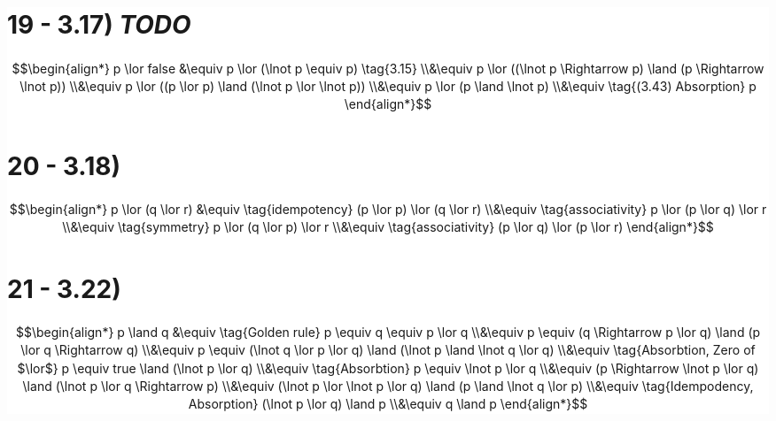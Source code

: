 # 19 - 3.17) ***TODO***
$$\begin{align*}
	p \lor false
	&\equiv
		p \lor (\lnot p \equiv p) \tag{3.15}
	\\&\equiv
		p \lor ((\lnot p \Rightarrow p) \land (p \Rightarrow \lnot p))
	\\&\equiv
		p \lor ((p \lor p) \land (\lnot p \lor \lnot p))
	\\&\equiv
		p \lor (p \land \lnot p)
	\\&\equiv \tag{(3.43) Absorption}
		p
\end{align*}$$

# 20 - 3.18)
$$\begin{align*}
	p \lor (q \lor r)
	&\equiv \tag{idempotency}
		(p \lor p) \lor (q \lor r)
	\\&\equiv \tag{associativity}
		p \lor (p \lor q) \lor r
	\\&\equiv \tag{symmetry}
		p \lor (q \lor p) \lor r
	\\&\equiv \tag{associativity}
		(p \lor q) \lor (p \lor r)
\end{align*}$$

# 21 - 3.22)
$$\begin{align*}
	p \land q
	&\equiv \tag{Golden rule}
		p \equiv q \equiv p \lor q
	\\&\equiv
		p \equiv (q \Rightarrow p \lor q) \land (p \lor q \Rightarrow q)
	\\&\equiv
		p \equiv (\lnot q \lor p \lor q) \land (\lnot p \land \lnot q \lor q)
	\\&\equiv \tag{Absorbtion, Zero of $\lor$}
		p \equiv true \land (\lnot p \lor q)
	\\&\equiv \tag{Absorbtion}
		p \equiv \lnot p \lor q
	\\&\equiv
		(p \Rightarrow \lnot p \lor q) \land (\lnot p \lor q \Rightarrow p)
	\\&\equiv
		(\lnot p \lor \lnot p \lor q) \land (p \land \lnot q \lor p)
	\\&\equiv \tag{Idempodency, Absorption}
		(\lnot p \lor q) \land p
	\\&\equiv
		q \land p
\end{align*}$$

